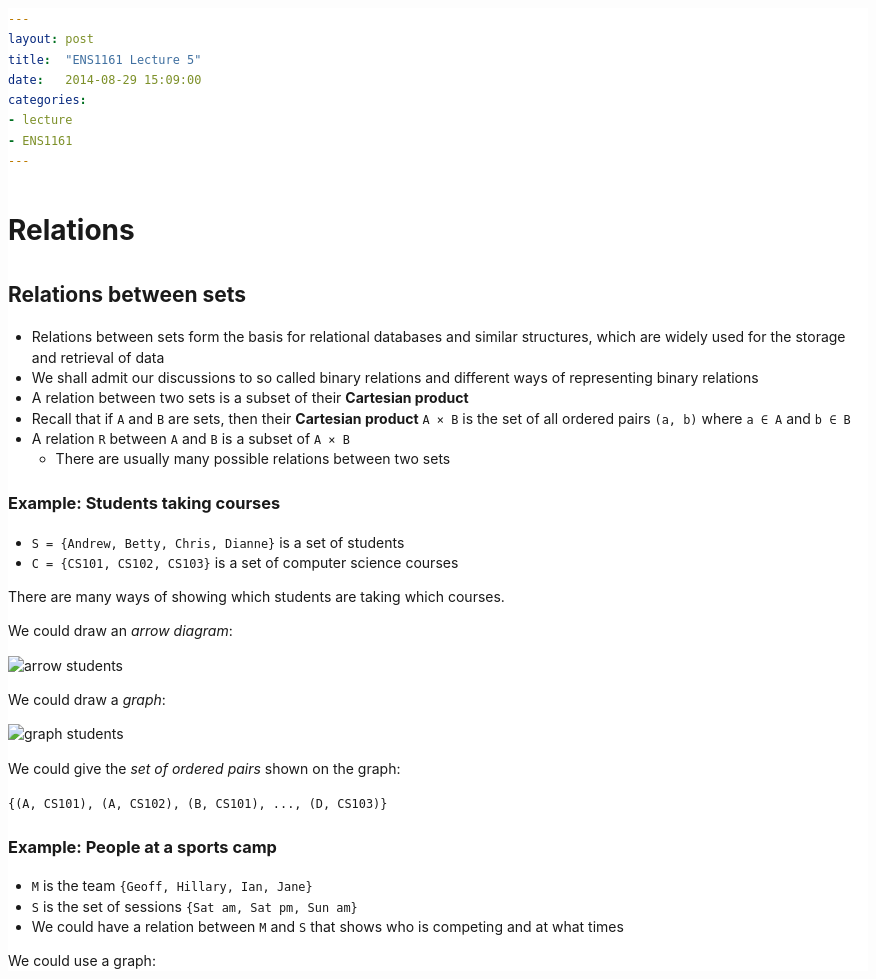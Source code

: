 ```yaml
---
layout: post
title:  "ENS1161 Lecture 5"
date:   2014-08-29 15:09:00
categories:
- lecture
- ENS1161
---
```


# Relations

## Relations between sets

- Relations between sets form the basis for relational databases and similar structures, which are widely used for the storage and retrieval of data
- We shall admit our discussions to so called binary relations and different ways of representing binary relations
- A relation between two sets is a subset of their **Cartesian product**
- Recall that if `A` and `B` are sets, then their **Cartesian product** `A × B` is the set of all ordered pairs `(a, b)` where `a ∈ A` and `b ∈ B`
- A relation `R` between `A` and `B` is a subset of `A × B`
	- There are usually many possible relations between two sets



### Example: Students taking courses

- `S = {Andrew, Betty, Chris, Dianne}` is a set of students
- `C = {CS101, CS102, CS103}` is a set of computer science courses

There are many ways of showing which students are taking which courses.

We could draw an *arrow diagram*:

![arrow students](http://i.imgur.com/0tscVNs.png)

We could draw a *graph*:

![graph students](http://i.imgur.com/7hKkF2V.png)

We could give the *set of ordered pairs* shown on the graph:

`{(A, CS101), (A, CS102), (B, CS101), ..., (D, CS103)}`

### Example: People at a sports camp

- `M` is the team `{Geoff, Hillary, Ian, Jane}`
- `S` is the set of sessions `{Sat am, Sat pm, Sun am}`
- We could have a relation between `M` and `S` that shows who is competing and at what times

We could use a graph:
